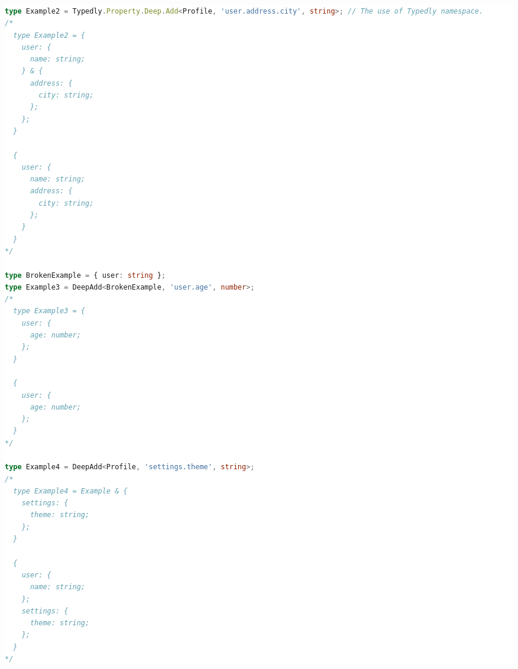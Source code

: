 ```typescript
type Example2 = Typedly.Property.Deep.Add<Profile, 'user.address.city', string>; // The use of Typedly namespace.
/*
  type Example2 = {
    user: {
      name: string;
    } & {
      address: {
        city: string;
      };
    };
  }

  {
    user: {
      name: string;
      address: {
        city: string;
      };
    }
  }
*/

type BrokenExample = { user: string };
type Example3 = DeepAdd<BrokenExample, 'user.age', number>;
/*
  type Example3 = {
    user: {
      age: number;
    };
  }

  {
    user: {
      age: number;
    };
  }
*/

type Example4 = DeepAdd<Profile, 'settings.theme', string>;
/*
  type Example4 = Example & {
    settings: {
      theme: string;
    };
  }

  {
    user: {
      name: string;
    };
    settings: {
      theme: string;
    };
  }
*/
```
